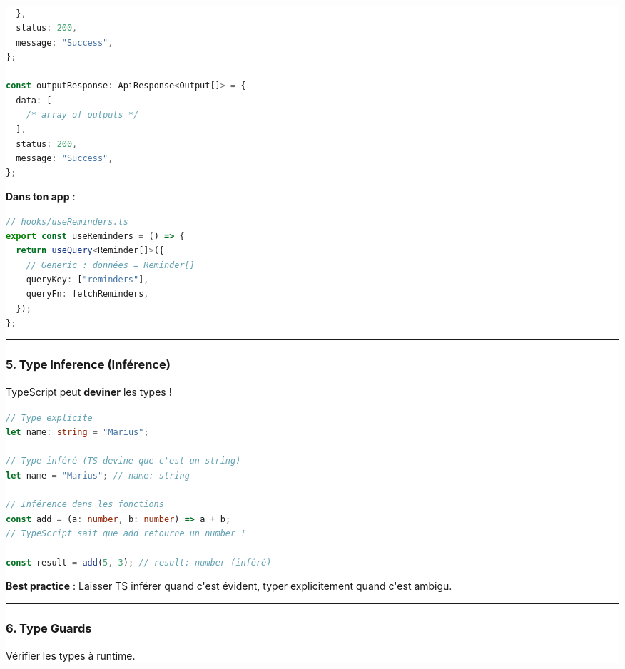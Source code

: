 ```typescript
  },
  status: 200,
  message: "Success",
};

const outputResponse: ApiResponse<Output[]> = {
  data: [
    /* array of outputs */
  ],
  status: 200,
  message: "Success",
};
```

**Dans ton app** :

```typescript
// hooks/useReminders.ts
export const useReminders = () => {
  return useQuery<Reminder[]>({
    // Generic : données = Reminder[]
    queryKey: ["reminders"],
    queryFn: fetchReminders,
  });
};
```

---

### 5. **Type Inference (Inférence)**

TypeScript peut **deviner** les types !

```typescript
// Type explicite
let name: string = "Marius";

// Type inféré (TS devine que c'est un string)
let name = "Marius"; // name: string

// Inférence dans les fonctions
const add = (a: number, b: number) => a + b;
// TypeScript sait que add retourne un number !

const result = add(5, 3); // result: number (inféré)
```

**Best practice** : Laisser TS inférer quand c'est évident, typer explicitement quand c'est ambigu.

---

### 6. **Type Guards**

Vérifier les types à runtime.
